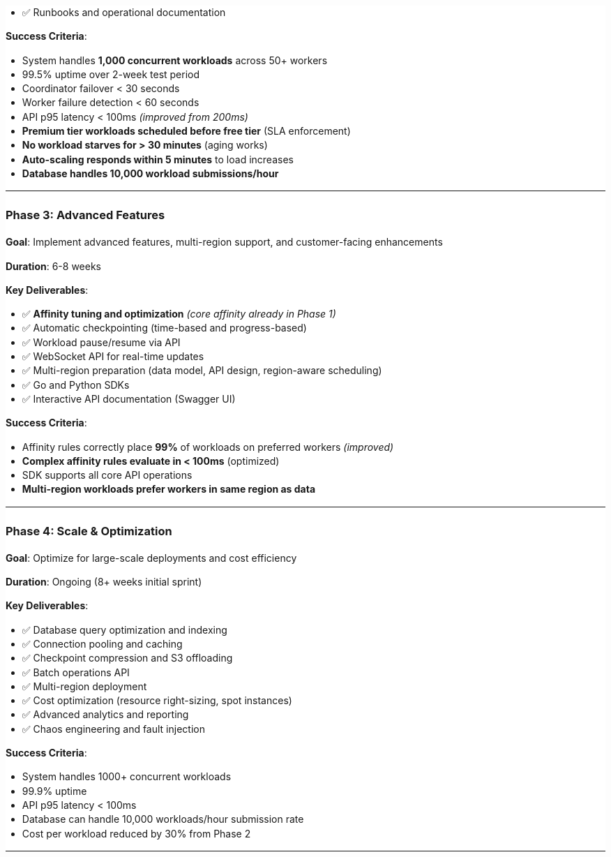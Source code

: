 - ✅ Runbooks and operational documentation

**Success Criteria**:
- System handles **1,000 concurrent workloads** across 50+ workers
- 99.5% uptime over 2-week test period
- Coordinator failover < 30 seconds
- Worker failure detection < 60 seconds
- API p95 latency < 100ms *(improved from 200ms)*
- **Premium tier workloads scheduled before free tier** (SLA enforcement)
- **No workload starves for > 30 minutes** (aging works)
- **Auto-scaling responds within 5 minutes** to load increases
- **Database handles 10,000 workload submissions/hour**

---

### Phase 3: Advanced Features
**Goal**: Implement advanced features, multi-region support, and customer-facing enhancements

**Duration**: 6-8 weeks

**Key Deliverables**:
- ✅ **Affinity tuning and optimization** *(core affinity already in Phase 1)*
- ✅ Automatic checkpointing (time-based and progress-based)
- ✅ Workload pause/resume via API
- ✅ WebSocket API for real-time updates
- ✅ Multi-region preparation (data model, API design, region-aware scheduling)
- ✅ Go and Python SDKs
- ✅ Interactive API documentation (Swagger UI)

**Success Criteria**:
- Affinity rules correctly place **99%** of workloads on preferred workers *(improved)*
- **Complex affinity rules evaluate in < 100ms** (optimized)
- SDK supports all core API operations
- **Multi-region workloads prefer workers in same region as data**

---

### Phase 4: Scale & Optimization
**Goal**: Optimize for large-scale deployments and cost efficiency

**Duration**: Ongoing (8+ weeks initial sprint)

**Key Deliverables**:
- ✅ Database query optimization and indexing
- ✅ Connection pooling and caching
- ✅ Checkpoint compression and S3 offloading
- ✅ Batch operations API
- ✅ Multi-region deployment
- ✅ Cost optimization (resource right-sizing, spot instances)
- ✅ Advanced analytics and reporting
- ✅ Chaos engineering and fault injection

**Success Criteria**:
- System handles 1000+ concurrent workloads
- 99.9% uptime
- API p95 latency < 100ms
- Database can handle 10,000 workloads/hour submission rate
- Cost per workload reduced by 30% from Phase 2

---